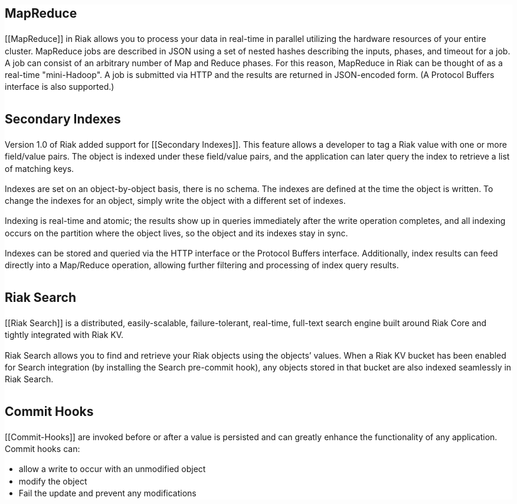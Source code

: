 MapReduce
---------

[[MapReduce]] in Riak allows you to process your data in real-time in
parallel utilizing the hardware resources of your entire cluster.
MapReduce jobs are described in JSON using a set of nested hashes
describing the inputs, phases, and timeout for a job. A job can consist
of an arbitrary number of Map and Reduce phases. For this reason,
MapReduce in Riak can be thought of as a real-time "mini-Hadoop". A job
is submitted via HTTP and the results are returned in JSON-encoded form.
(A Protocol Buffers interface is also supported.)

Secondary Indexes
-----------------

Version 1.0 of Riak added support for [[Secondary Indexes]]. This
feature allows a developer to tag a Riak value with one or more
field/value pairs. The object is indexed under these field/value pairs,
and the application can later query the index to retrieve a list of
matching keys.

Indexes are set on an object-by-object basis, there is no schema. The
indexes are defined at the time the object is written. To change the
indexes for an object, simply write the object with a different set of
indexes.

Indexing is real-time and atomic; the results show up in queries
immediately after the write operation completes, and all indexing occurs
on the partition where the object lives, so the object and its indexes
stay in sync.

Indexes can be stored and queried via the HTTP interface or the Protocol
Buffers interface. Additionally, index results can feed directly into a
Map/Reduce operation, allowing further filtering and processing of index
query results.

Riak Search
-----------

[[Riak Search]] is a distributed, easily-scalable, failure-tolerant,
real-time, full-text search engine built around Riak Core and tightly
integrated with Riak KV.

Riak Search allows you to find and retrieve your Riak objects using the
objects’ values. When a Riak KV bucket has been enabled for Search
integration (by installing the Search pre-commit hook), any objects
stored in that bucket are also indexed seamlessly in Riak Search.

Commit Hooks
------------

[[Commit-Hooks]] are invoked before or after a value is persisted and
can greatly enhance the functionality of any application. Commit hooks
can:

-   allow a write to occur with an unmodified object
-   modify the object
-   Fail the update and prevent any modifications
